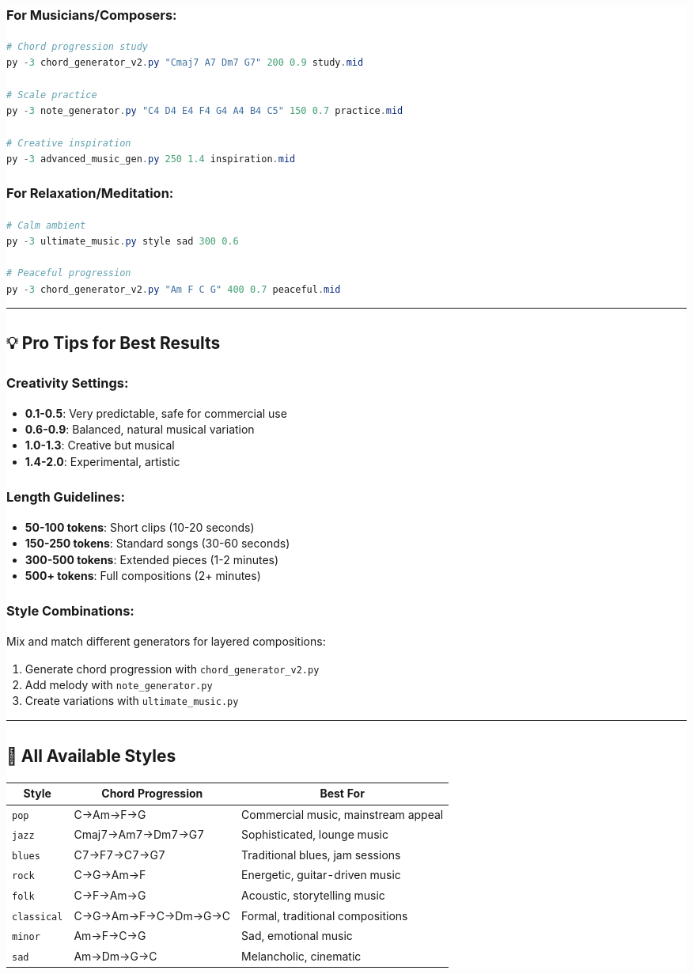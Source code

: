 ### **For Musicians/Composers:**
```powershell
# Chord progression study
py -3 chord_generator_v2.py "Cmaj7 A7 Dm7 G7" 200 0.9 study.mid

# Scale practice
py -3 note_generator.py "C4 D4 E4 F4 G4 A4 B4 C5" 150 0.7 practice.mid

# Creative inspiration
py -3 advanced_music_gen.py 250 1.4 inspiration.mid
```

### **For Relaxation/Meditation:**
```powershell
# Calm ambient
py -3 ultimate_music.py style sad 300 0.6

# Peaceful progression
py -3 chord_generator_v2.py "Am F C G" 400 0.7 peaceful.mid
```

---

## 💡 **Pro Tips for Best Results**

### **Creativity Settings:**
- **0.1-0.5**: Very predictable, safe for commercial use
- **0.6-0.9**: Balanced, natural musical variation
- **1.0-1.3**: Creative but musical
- **1.4-2.0**: Experimental, artistic

### **Length Guidelines:**
- **50-100 tokens**: Short clips (10-20 seconds)
- **150-250 tokens**: Standard songs (30-60 seconds)
- **300-500 tokens**: Extended pieces (1-2 minutes)
- **500+ tokens**: Full compositions (2+ minutes)

### **Style Combinations:**
Mix and match different generators for layered compositions:
1. Generate chord progression with `chord_generator_v2.py`
2. Add melody with `note_generator.py` 
3. Create variations with `ultimate_music.py`

---

## 🎼 **All Available Styles**

| Style | Chord Progression | Best For |
|-------|------------------|----------|
| `pop` | C→Am→F→G | Commercial music, mainstream appeal |
| `jazz` | Cmaj7→Am7→Dm7→G7 | Sophisticated, lounge music |
| `blues` | C7→F7→C7→G7 | Traditional blues, jam sessions |
| `rock` | C→G→Am→F | Energetic, guitar-driven music |
| `folk` | C→F→Am→G | Acoustic, storytelling music |
| `classical` | C→G→Am→F→C→Dm→G→C | Formal, traditional compositions |
| `minor` | Am→F→C→G | Sad, emotional music |
| `sad` | Am→Dm→G→C | Melancholic, cinematic |